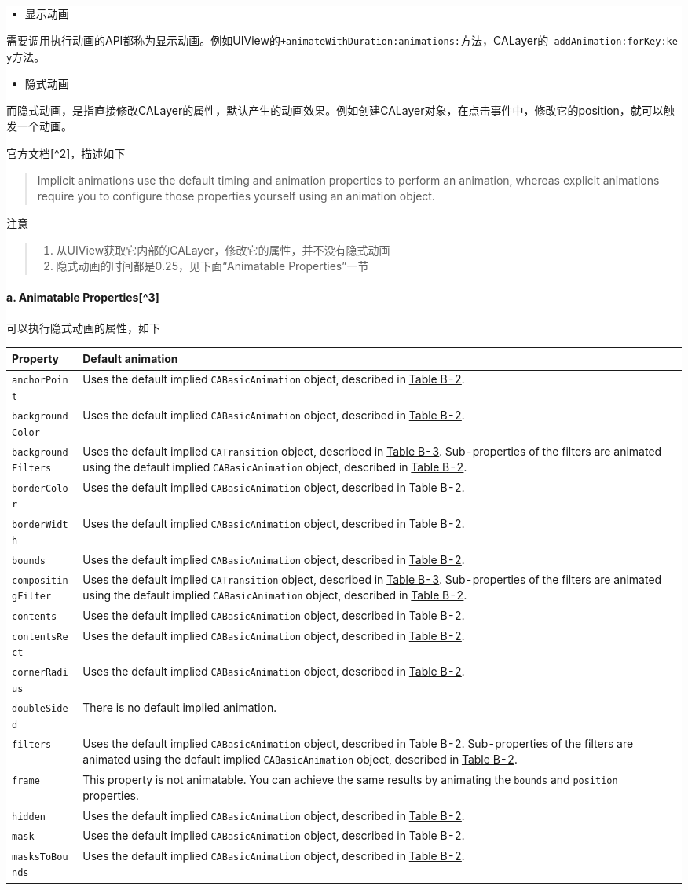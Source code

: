 * 显示动画

​       需要调用执行动画的API都称为显示动画。例如UIView的`+animateWithDuration:animations:`方法，CALayer的`-addAnimation:forKey:key`方法。

* 隐式动画

​        而隐式动画，是指直接修改CALayer的属性，默认产生的动画效果。例如创建CALayer对象，在点击事件中，修改它的position，就可以触发一个动画。

官方文档[^2]，描述如下

> Implicit animations use the default timing and animation properties to perform an animation, whereas explicit animations require you to configure those properties yourself using an animation object.



注意

> 1. 从UIView获取它内部的CALayer，修改它的属性，并不没有隐式动画
> 2. 隐式动画的时间都是0.25，见下面“Animatable Properties”一节



#### a. Animatable Properties[^3]

可以执行隐式动画的属性，如下

| Property            | Default animation                                            |
| :------------------ | :----------------------------------------------------------- |
| `anchorPoint`       | Uses the default implied `CABasicAnimation` object, described in [Table B-2](https://developer.apple.com/library/archive/documentation/Cocoa/Conceptual/CoreAnimation_guide/AnimatableProperties/AnimatableProperties.html#//apple_ref/doc/uid/TP40004514-CH11-SW2). |
| `backgroundColor`   | Uses the default implied `CABasicAnimation` object, described in [Table B-2](https://developer.apple.com/library/archive/documentation/Cocoa/Conceptual/CoreAnimation_guide/AnimatableProperties/AnimatableProperties.html#//apple_ref/doc/uid/TP40004514-CH11-SW2). |
| `backgroundFilters` | Uses the default implied `CATransition` object, described in [Table B-3](https://developer.apple.com/library/archive/documentation/Cocoa/Conceptual/CoreAnimation_guide/AnimatableProperties/AnimatableProperties.html#//apple_ref/doc/uid/TP40004514-CH11-SW3). Sub-properties of the filters are animated using the default implied `CABasicAnimation` object, described in [Table B-2](https://developer.apple.com/library/archive/documentation/Cocoa/Conceptual/CoreAnimation_guide/AnimatableProperties/AnimatableProperties.html#//apple_ref/doc/uid/TP40004514-CH11-SW2). |
| `borderColor`       | Uses the default implied `CABasicAnimation` object, described in [Table B-2](https://developer.apple.com/library/archive/documentation/Cocoa/Conceptual/CoreAnimation_guide/AnimatableProperties/AnimatableProperties.html#//apple_ref/doc/uid/TP40004514-CH11-SW2). |
| `borderWidth`       | Uses the default implied `CABasicAnimation` object, described in [Table B-2](https://developer.apple.com/library/archive/documentation/Cocoa/Conceptual/CoreAnimation_guide/AnimatableProperties/AnimatableProperties.html#//apple_ref/doc/uid/TP40004514-CH11-SW2). |
| `bounds`            | Uses the default implied `CABasicAnimation` object, described in [Table B-2](https://developer.apple.com/library/archive/documentation/Cocoa/Conceptual/CoreAnimation_guide/AnimatableProperties/AnimatableProperties.html#//apple_ref/doc/uid/TP40004514-CH11-SW2). |
| `compositingFilter` | Uses the default implied `CATransition` object, described in [Table B-3](https://developer.apple.com/library/archive/documentation/Cocoa/Conceptual/CoreAnimation_guide/AnimatableProperties/AnimatableProperties.html#//apple_ref/doc/uid/TP40004514-CH11-SW3). Sub-properties of the filters are animated using the default implied `CABasicAnimation` object, described in [Table B-2](https://developer.apple.com/library/archive/documentation/Cocoa/Conceptual/CoreAnimation_guide/AnimatableProperties/AnimatableProperties.html#//apple_ref/doc/uid/TP40004514-CH11-SW2). |
| `contents`          | Uses the default implied `CABasicAnimation` object, described in [Table B-2](https://developer.apple.com/library/archive/documentation/Cocoa/Conceptual/CoreAnimation_guide/AnimatableProperties/AnimatableProperties.html#//apple_ref/doc/uid/TP40004514-CH11-SW2). |
| `contentsRect`      | Uses the default implied `CABasicAnimation` object, described in [Table B-2](https://developer.apple.com/library/archive/documentation/Cocoa/Conceptual/CoreAnimation_guide/AnimatableProperties/AnimatableProperties.html#//apple_ref/doc/uid/TP40004514-CH11-SW2). |
| `cornerRadius`      | Uses the default implied `CABasicAnimation` object, described in [Table B-2](https://developer.apple.com/library/archive/documentation/Cocoa/Conceptual/CoreAnimation_guide/AnimatableProperties/AnimatableProperties.html#//apple_ref/doc/uid/TP40004514-CH11-SW2). |
| `doubleSided`       | There is no default implied animation.                       |
| `filters`           | Uses the default implied `CABasicAnimation` object, described in [Table B-2](https://developer.apple.com/library/archive/documentation/Cocoa/Conceptual/CoreAnimation_guide/AnimatableProperties/AnimatableProperties.html#//apple_ref/doc/uid/TP40004514-CH11-SW2). Sub-properties of the filters are animated using the default implied `CABasicAnimation` object, described in [Table B-2](https://developer.apple.com/library/archive/documentation/Cocoa/Conceptual/CoreAnimation_guide/AnimatableProperties/AnimatableProperties.html#//apple_ref/doc/uid/TP40004514-CH11-SW2). |
| `frame`             | This property is not animatable. You can achieve the same results by animating the `bounds` and `position` properties. |
| `hidden`            | Uses the default implied `CABasicAnimation` object, described in [Table B-2](https://developer.apple.com/library/archive/documentation/Cocoa/Conceptual/CoreAnimation_guide/AnimatableProperties/AnimatableProperties.html#//apple_ref/doc/uid/TP40004514-CH11-SW2). |
| `mask`              | Uses the default implied `CABasicAnimation` object, described in [Table B-2](https://developer.apple.com/library/archive/documentation/Cocoa/Conceptual/CoreAnimation_guide/AnimatableProperties/AnimatableProperties.html#//apple_ref/doc/uid/TP40004514-CH11-SW2). |
| `masksToBounds`     | Uses the default implied `CABasicAnimation` object, described in [Table B-2](https://developer.apple.com/library/archive/documentation/Cocoa/Conceptual/CoreAnimation_guide/AnimatableProperties/AnimatableProperties.html#//apple_ref/doc/uid/TP40004514-CH11-SW2). |

[^5]: https://wiki.esko.com/pages/viewpage.action?pageId=184729203
[^6]: https://www.calayer.com/core-animation/2016/05/22/cashapelayer-in-depth.html